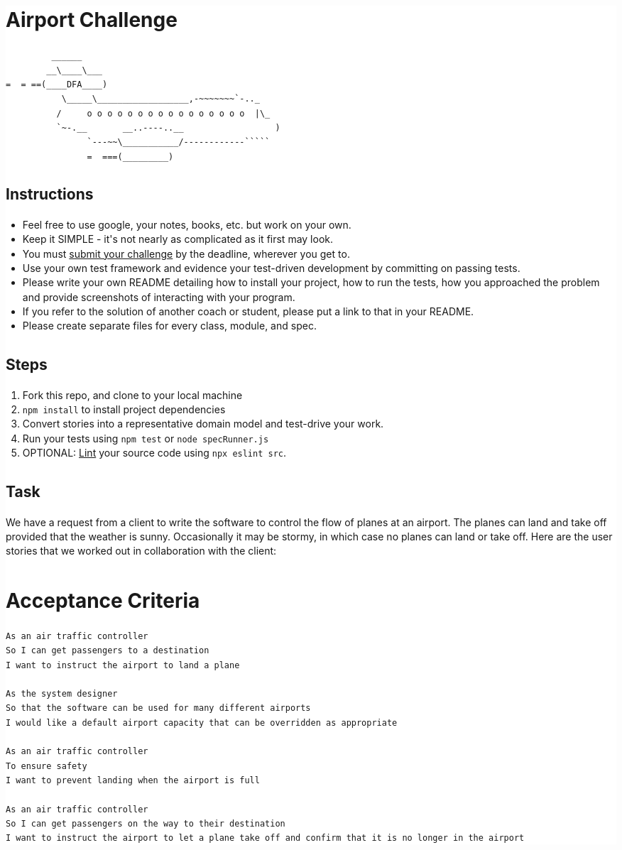 Airport Challenge
=================

```
         ______
        __\____\___
=  = ==(____DFA____)
           \_____\__________________,-~~~~~~~`-.._
          /     o o o o o o o o o o o o o o o o  |\_
          `~-.__       __..----..__                  )
                `---~~\___________/------------`````
                =  ===(_________)

```

Instructions
---------

* Feel free to use google, your notes, books, etc. but work on your own.
* Keep it SIMPLE - it's not nearly as complicated as it first may look.
* You must [submit your challenge](https://airtable.com/shrUGm2T8TYCFAmjN) by the deadline, wherever you get to.
* Use your own test framework and evidence your test-driven development by committing on passing tests.
* Please write your own README detailing how to install your project, how to run the tests, how you approached the problem and provide screenshots of interacting with your program.
* If you refer to the solution of another coach or student, please put a link to that in your README.
* Please create separate files for every class, module, and spec.

Steps
-------

1. Fork this repo, and clone to your local machine
2. `npm install` to install project dependencies
3. Convert stories into a representative domain model and test-drive your work.
4. Run your tests using `npm test` or `node specRunner.js`
5. OPTIONAL: [Lint](https://eslint.org/docs/user-guide/getting-started) your source code using `npx eslint src`.

Task
-----

We have a request from a client to write the software to control the flow of planes at an airport. The planes can land and take off provided that the weather is sunny. Occasionally it may be stormy, in which case no planes can land or take off.  Here are the user stories that we worked out in collaboration with the client:

# Acceptance Criteria
```
As an air traffic controller
So I can get passengers to a destination
I want to instruct the airport to land a plane

As the system designer
So that the software can be used for many different airports
I would like a default airport capacity that can be overridden as appropriate

As an air traffic controller
To ensure safety
I want to prevent landing when the airport is full

As an air traffic controller
So I can get passengers on the way to their destination
I want to instruct the airport to let a plane take off and confirm that it is no longer in the airport
```